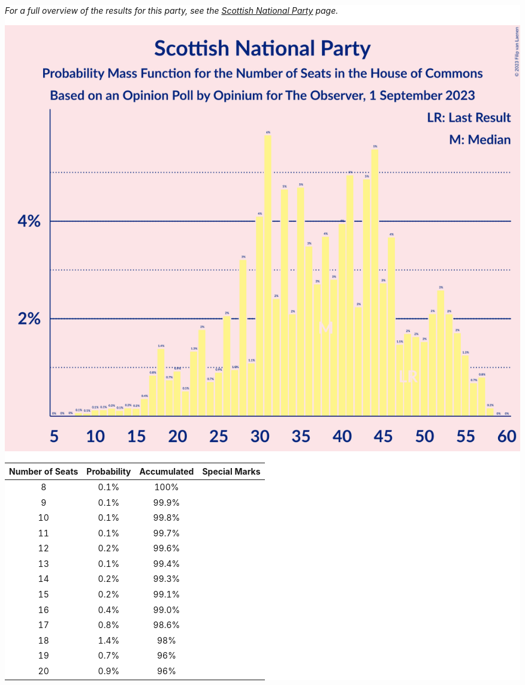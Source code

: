 *For a full overview of the results for this party, see the [Scottish National Party](party-scottishnationalparty.html) page.*

![Graph with seats probability mass function not yet produced](2023-09-01-Opinium-seats-pmf-scottishnationalparty.png "Seats Probability Mass Function")

| Number of Seats | Probability | Accumulated | Special Marks |
|:---------------:|:-----------:|:-----------:|:-------------:|
| 8 | 0.1% | 100% |  |
| 9 | 0.1% | 99.9% |  |
| 10 | 0.1% | 99.8% |  |
| 11 | 0.1% | 99.7% |  |
| 12 | 0.2% | 99.6% |  |
| 13 | 0.1% | 99.4% |  |
| 14 | 0.2% | 99.3% |  |
| 15 | 0.2% | 99.1% |  |
| 16 | 0.4% | 99.0% |  |
| 17 | 0.8% | 98.6% |  |
| 18 | 1.4% | 98% |  |
| 19 | 0.7% | 96% |  |
| 20 | 0.9% | 96% |  |